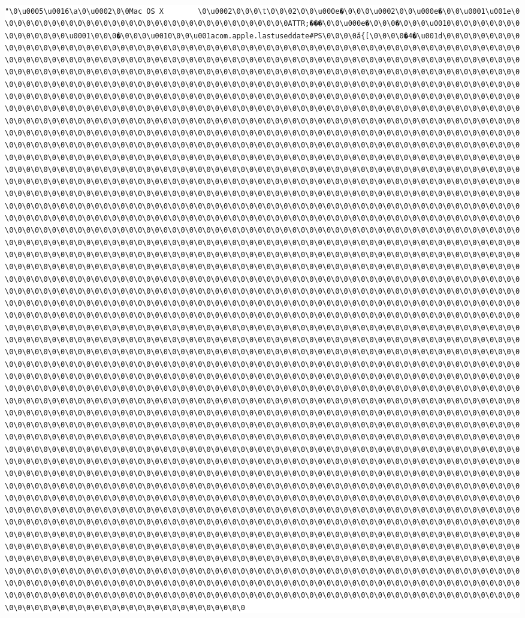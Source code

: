 ```
"\0\u0005\u0016\a\0\u0002\0\0Mac OS X        \0\u0002\0\0\0\t\0\0\02\0\0\u000e�\0\0\0\u0002\0\0\u000e�\0\0\u0001\u001e\0\0\0\0\0\0\0\0\0\0\0\0\0\0\0\0\0\0\0\0\0\0\0\0\0\0\0\0\0\0\0\0\0\0ATTR;���\0\0\u000e�\0\0\0�\0\0\0\u0010\0\0\0\0\0\0\0\0\0\0\0\0\0\0\0\u0001\0\0\0�\0\0\0\u0010\0\0\u001acom.apple.lastuseddate#PS\0\0\0\0ă{[\0\0\0\0�4�\u001d\0\0\0\0\0\0\0\0\0\0\0\0\0\0\0\0\0\0\0\0\0\0\0\0\0\0\0\0\0\0\0\0\0\0\0\0\0\0\0\0\0\0\0\0\0\0\0\0\0\0\0\0\0\0\0\0\0\0\0\0\0\0\0\0\0\0\0\0\0\0\0\0\0\0\0\0\0\0\0\0\0\0\0\0\0\0\0\0\0\0\0\0\0\0\0\0\0\0\0\0\0\0\0\0\0\0\0\0\0\0\0\0\0\0\0\0\0\0\0\0\0\0\0\0\0\0\0\0\0\0\0\0\0\0\0\0\0\0\0\0\0\0\0\0\0\0\0\0\0\0\0\0\0\0\0\0\0\0\0\0\0\0\0\0\0\0\0\0\0\0\0\0\0\0\0\0\0\0\0\0\0\0\0\0\0\0\0\0\0\0\0\0\0\0\0\0\0\0\0\0\0\0\0\0\0\0\0\0\0\0\0\0\0\0\0\0\0\0\0\0\0\0\0\0\0\0\0\0\0\0\0\0\0\0\0\0\0\0\0\0\0\0\0\0\0\0\0\0\0\0\0\0\0\0\0\0\0\0\0\0\0\0\0\0\0\0\0\0\0\0\0\0\0\0\0\0\0\0\0\0\0\0\0\0\0\0\0\0\0\0\0\0\0\0\0\0\0\0\0\0\0\0\0\0\0\0\0\0\0\0\0\0\0\0\0\0\0\0\0\0\0\0\0\0\0\0\0\0\0\0\0\0\0\0\0\0\0\0\0\0\0\0\0\0\0\0\0\0\0\0\0\0\0\0\0\0\0\0\0\0\0\0\0\0\0\0\0\0\0\0\0\0\0\0\0\0\0\0\0\0\0\0\0\0\0\0\0\0\0\0\0\0\0\0\0\0\0\0\0\0\0\0\0\0\0\0\0\0\0\0\0\0\0\0\0\0\0\0\0\0\0\0\0\0\0\0\0\0\0\0\0\0\0\0\0\0\0\0\0\0\0\0\0\0\0\0\0\0\0\0\0\0\0\0\0\0\0\0\0\0\0\0\0\0\0\0\0\0\0\0\0\0\0\0\0\0\0\0\0\0\0\0\0\0\0\0\0\0\0\0\0\0\0\0\0\0\0\0\0\0\0\0\0\0\0\0\0\0\0\0\0\0\0\0\0\0\0\0\0\0\0\0\0\0\0\0\0\0\0\0\0\0\0\0\0\0\0\0\0\0\0\0\0\0\0\0\0\0\0\0\0\0\0\0\0\0\0\0\0\0\0\0\0\0\0\0\0\0\0\0\0\0\0\0\0\0\0\0\0\0\0\0\0\0\0\0\0\0\0\0\0\0\0\0\0\0\0\0\0\0\0\0\0\0\0\0\0\0\0\0\0\0\0\0\0\0\0\0\0\0\0\0\0\0\0\0\0\0\0\0\0\0\0\0\0\0\0\0\0\0\0\0\0\0\0\0\0\0\0\0\0\0\0\0\0\0\0\0\0\0\0\0\0\0\0\0\0\0\0\0\0\0\0\0\0\0\0\0\0\0\0\0\0\0\0\0\0\0\0\0\0\0\0\0\0\0\0\0\0\0\0\0\0\0\0\0\0\0\0\0\0\0\0\0\0\0\0\0\0\0\0\0\0\0\0\0\0\0\0\0\0\0\0\0\0\0\0\0\0\0\0\0\0\0\0\0\0\0\0\0\0\0\0\0\0\0\0\0\0\0\0\0\0\0\0\0\0\0\0\0\0\0\0\0\0\0\0\0\0\0\0\0\0\0\0\0\0\0\0\0\0\0\0\0\0\0\0\0\0\0\0\0\0\0\0\0\0\0\0\0\0\0\0\0\0\0\0\0\0\0\0\0\0\0\0\0\0\0\0\0\0\0\0\0\0\0\0\0\0\0\0\0\0\0\0\0\0\0\0\0\0\0\0\0\0\0\0\0\0\0\0\0\0\0\0\0\0\0\0\0\0\0\0\0\0\0\0\0\0\0\0\0\0\0\0\0\0\0\0\0\0\0\0\0\0\0\0\0\0\0\0\0\0\0\0\0\0\0\0\0\0\0\0\0\0\0\0\0\0\0\0\0\0\0\0\0\0\0\0\0\0\0\0\0\0\0\0\0\0\0\0\0\0\0\0\0\0\0\0\0\0\0\0\0\0\0\0\0\0\0\0\0\0\0\0\0\0\0\0\0\0\0\0\0\0\0\0\0\0\0\0\0\0\0\0\0\0\0\0\0\0\0\0\0\0\0\0\0\0\0\0\0\0\0\0\0\0\0\0\0\0\0\0\0\0\0\0\0\0\0\0\0\0\0\0\0\0\0\0\0\0\0\0\0\0\0\0\0\0\0\0\0\0\0\0\0\0\0\0\0\0\0\0\0\0\0\0\0\0\0\0\0\0\0\0\0\0\0\0\0\0\0\0\0\0\0\0\0\0\0\0\0\0\0\0\0\0\0\0\0\0\0\0\0\0\0\0\0\0\0\0\0\0\0\0\0\0\0\0\0\0\0\0\0\0\0\0\0\0\0\0\0\0\0\0\0\0\0\0\0\0\0\0\0\0\0\0\0\0\0\0\0\0\0\0\0\0\0\0\0\0\0\0\0\0\0\0\0\0\0\0\0\0\0\0\0\0\0\0\0\0\0\0\0\0\0\0\0\0\0\0\0\0\0\0\0\0\0\0\0\0\0\0\0\0\0\0\0\0\0\0\0\0\0\0\0\0\0\0\0\0\0\0\0\0\0\0\0\0\0\0\0\0\0\0\0\0\0\0\0\0\0\0\0\0\0\0\0\0\0\0\0\0\0\0\0\0\0\0\0\0\0\0\0\0\0\0\0\0\0\0\0\0\0\0\0\0\0\0\0\0\0\0\0\0\0\0\0\0\0\0\0\0\0\0\0\0\0\0\0\0\0\0\0\0\0\0\0\0\0\0\0\0\0\0\0\0\0\0\0\0\0\0\0\0\0\0\0\0\0\0\0\0\0\0\0\0\0\0\0\0\0\0\0\0\0\0\0\0\0\0\0\0\0\0\0\0\0\0\0\0\0\0\0\0\0\0\0\0\0\0\0\0\0\0\0\0\0\0\0\0\0\0\0\0\0\0\0\0\0\0\0\0\0\0\0\0\0\0\0\0\0\0\0\0\0\0\0\0\0\0\0\0\0\0\0\0\0\0\0\0\0\0\0\0\0\0\0\0\0\0\0\0\0\0\0\0\0\0\0\0\0\0\0\0\0\0\0\0\0\0\0\0\0\0\0\0\0\0\0\0\0\0\0\0\0\0\0\0\0\0\0\0\0\0\0\0\0\0\0\0\0\0\0\0\0\0\0\0\0\0\0\0\0\0\0\0\0\0\0\0\0\0\0\0\0\0\0\0\0\0\0\0\0\0\0\0\0\0\0\0\0\0\0\0\0\0\0\0\0\0\0\0\0\0\0\0\0\0\0\0\0\0\0\0\0\0\0\0\0\0\0\0\0\0\0\0\0\0\0\0\0\0\0\0\0\0\0\0\0\0\0\0\0\0\0\0\0\0\0\0\0\0\0\0\0\0\0\0\0\0\0\0\0\0\0\0\0\0\0\0\0\0\0\0\0\0\0\0\0\0\0\0\0\0\0\0\0\0\0\0\0\0\0\0\0\0\0\0\0\0\0\0\0\0\0\0\0\0\0\0\0\0\0\0\0\0\0\0\0\0\0\0\0\0\0\0\0\0\0\0\0\0\0\0\0\0\0\0\0\0\0\0\0\0\0\0\0\0\0\0\0\0\0\0\0\0\0\0\0\0\0\0\0\0\0\0\0\0\0\0\0\0\0\0\0\0\0\0\0\0\0\0\0\0\0\0\0\0\0\0\0\0\0\0\0\0\0\0\0\0\0\0\0\0\0\0\0\0\0\0\0\0\0\0\0\0\0\0\0\0\0\0\0\0\0\0\0\0\0\0\0\0\0\0\0\0\0\0\0\0\0\0\0\0\0\0\0\0\0\0\0\0\0\0\0\0\0\0\0\0\0\0\0\0\0\0\0\0\0\0\0\0\0\0\0\0\0\0\0\0\0\0\0\0\0\0\0\0\0\0\0\0\0\0\0\0\0\0\0\0\0\0\0\0\0\0\0\0\0\0\0\0\0\0\0\0\0\0\0\0\0\0\0\0\0\0\0\0\0\0\0\0\0\0\0\0\0\0\0\0\0\0\0\0\0\0\0\0\0\0\0\0\0\0\0\0\0\0\0\0\0\0\0\0\0\0\0\0\0\0\0\0\0\0\0\0\0\0\0\0\0\0\0\0\0\0\0\0\0\0\0\0\0\0\0\0\0\0\0\0\0\0\0\0\0\0\0\0\0\0\0\0\0\0\0\0\0\0\0\0\0\0\0\0\0\0\0\0\0\0\0\0\0\0\0\0\0\0\0\0\0\0\0\0\0\0\0\0\0\0\0\0\0\0\0\0\0\0\0\0\0\0\0\0\0\0\0\0\0\0\0\0\0\0\0\0\0\0\0\0\0\0\0\0\0\0\0\0\0\0\0\0\0\0\0\0\0\0\0\0\0\0\0\0\0\0\0\0\0\0\0\0\0\0\0\0\0\0\0\0\0\0\0\0\0\0\0\0\0\0\0\0\0\0\0\0\0\0\0\0\0\0\0\0\0\0\0\0\0\0\0\0\0\0\0\0\0\0\0\0\0\0\0\0\0\0\0\0\0\0\0\0\0\0\0\0\0\0\0\0\0\0\0\0\0\0\0\0\0\0\0\0\0\0\0\0\0\0\0\0\0\0\0\0\0\0\0\0\0\0\0\0\0\0\0\0\0\0\0\0\0\0\0\0\0\0\0\0\0\0\0\0\0\0\0\0\0\0\0\0\0\0\0\0\0\0\0\0\0\0\0\0\0\0\0\0\0\0\0\0\0\0\0\0\0\0\0\0\0\0\0\0\0\0\0\0\0\0\0\0\0\0\0\0\0\0\0\0\0\0\0\0\0\0\0\0\0\0\0\0\0\0\0\0\0\0\0\0\0\0\0\0\0\0\0\0\0\0\0\0\0\0\0\0\0\0\0\0\0\0\0\0\0\0\0\0\0\0\0\0\0\0\0\0\0\0\0\0\0\0\0\0\0\0\0\0\0\0\0\0\0\0\0\0\0\0\0\0\0\0\0\0\0\0\0\0\0\0\0\0\0\0\0\0\0\0\0\0\0\0\0\0\0\0\0\0\0\0\0\0\0\0\0\0\0\0\0\0\0\0\0\0\0\0\0\0\0\0\0\0\0\0\0\0\0\0\0\0\0\0\0\0\0\0\0\0\0\0\0\0\0\0\0\0\0\0\0\0\0\0\0\0\0\0\0\0\0\0\0\0\0\0\0\0\0\0\0\0\0\0\0\0\0\0\0\0\0\0\0\0\0\0\0\0\0\0\0\0\0\0\0\0\0\0\0\0\0\0\0\0\0\0\0\0\0\0\0\0\0\0\0\0\0\0\0\0\0\0\0\0\0\0\0\0\0\0\0\0\0\0\0\0\0\0\0\0\0\0\0\0\0\0\0\0\0\0\0\0\0\0\0\0\0\0\0\0\0\0\0\0\0\0\0\0\0\0\0\0\0\0\0\0\0\0\0\0\0\0\0\0\0\0\0\0\0\0\0\0\0\0\0\0\0\0\0\0\0\0\0\0\0\0\0\0\0\0\0\0\0\0\0\0\0\0\0\0\0\0\0\0\0\0\0\0\0\0\0\0\0\0\0\0\0\0\0\0\0\0\0\0\0\0\0\0\0\0\0\0\0\0\0\0\0\0\0\0\0\0\0\0\0\0\0\0\0\0\0\0\0\0\0\0\0\0\0\0\0\0\0\0\0\0\0\0\0\0\0\0\0\0\0\0\0\0\0\0\0\0\0\0\0\0\0\0\0\0\0\0\0\0\0\0\0\0\0\0\0\0\0\0\0\0\0\0\0\0\0\0\0\0\0\0\0\0\0\0\0\0\0\0\0\0\0\0\0\0\0\0\0\0\0\0\0\0\0\0\0\0\0\0\0\0\0\0\0\0\0\0\0\0\0\0\0\0\0\0\0\0\0\0\0\0\0\0\0\0\0\0\0\0\0\0\0\0\0\0\0\0\0\0\0\0\0\0\0\0\0\0\0\0\0\0\0\0\0\0\0\0\0\0\0\0\0\0\0\0\0\0\0\0\0\0\0\0\0\0\0\0\0\0\0\0\0\0\0\0\0\0\0\0\0\0\0\0\0\0\0\0\0\0\0\0\0\0\0\0\0\0\0\0\0\0\0\0\0\0
```